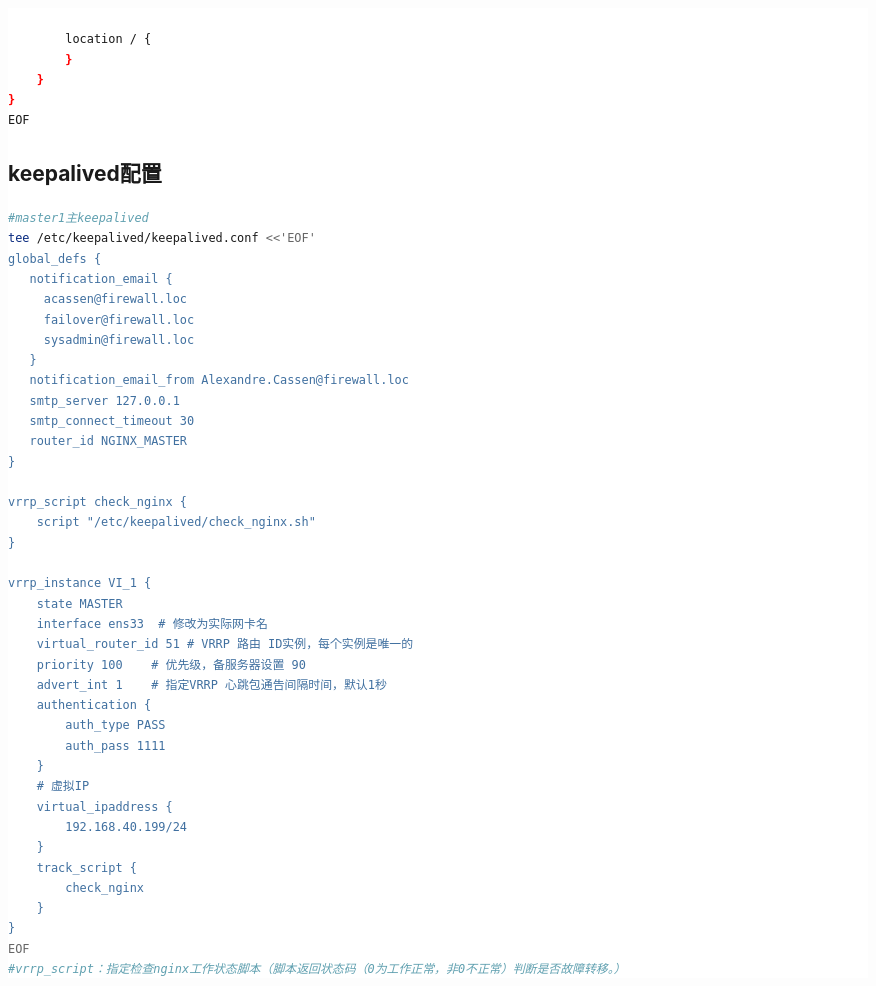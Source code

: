 ~~~sh

        location / {
        }
    }
}
EOF
~~~

## keepalived配置

~~~sh
#master1主keepalived
tee /etc/keepalived/keepalived.conf <<'EOF'
global_defs { 
   notification_email { 
     acassen@firewall.loc 
     failover@firewall.loc 
     sysadmin@firewall.loc 
   } 
   notification_email_from Alexandre.Cassen@firewall.loc  
   smtp_server 127.0.0.1 
   smtp_connect_timeout 30 
   router_id NGINX_MASTER
} 

vrrp_script check_nginx {
    script "/etc/keepalived/check_nginx.sh"
}

vrrp_instance VI_1 { 
    state MASTER 
    interface ens33  # 修改为实际网卡名
    virtual_router_id 51 # VRRP 路由 ID实例，每个实例是唯一的 
    priority 100    # 优先级，备服务器设置 90 
    advert_int 1    # 指定VRRP 心跳包通告间隔时间，默认1秒 
    authentication { 
        auth_type PASS      
        auth_pass 1111 
    }  
    # 虚拟IP
    virtual_ipaddress { 
        192.168.40.199/24
    } 
    track_script {
        check_nginx
    } 
}
EOF
#vrrp_script：指定检查nginx工作状态脚本（脚本返回状态码（0为工作正常，非0不正常）判断是否故障转移。）
~~~
